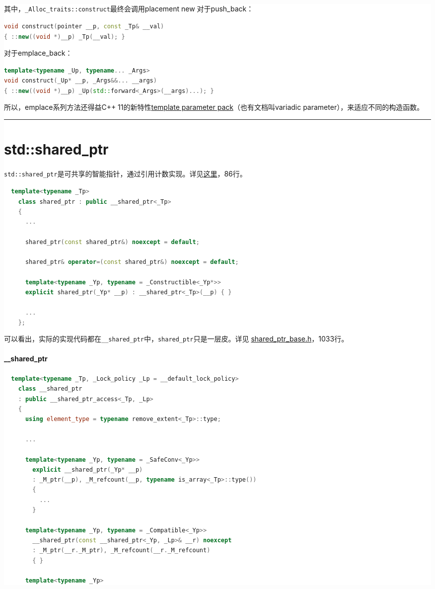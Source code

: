 其中，`_Alloc_traits::construct`最终会调用placement new
对于push_back：
```cpp
void construct(pointer __p, const _Tp& __val)
{ ::new((void *)__p) _Tp(__val); }
```
对于emplace_back：
```cpp
template<typename _Up, typename... _Args>
void construct(_Up* __p, _Args&&... __args)
{ ::new((void *)__p) _Up(std::forward<_Args>(__args)...); }
```
所以，emplace系列方法还得益C++ 11的新特性[template parameter pack](https://en.cppreference.com/w/cpp/language/parameter_pack)（也有文档叫variadic parameter），来适应不同的构造函数。

---




# std::shared_ptr
`std::shared_ptr`是可共享的智能指针，通过引用计数实现。详见[这里](https://gcc.gnu.org/onlinedocs/gcc-7.3.0/libstdc++/api/a15774_source.html)，86行。

```cpp
  template<typename _Tp>
    class shared_ptr : public __shared_ptr<_Tp>
    {
      ...
      
      shared_ptr(const shared_ptr&) noexcept = default;
      
      shared_ptr& operator=(const shared_ptr&) noexcept = default;
      
      template<typename _Yp, typename = _Constructible<_Yp*>>
      explicit shared_ptr(_Yp* __p) : __shared_ptr<_Tp>(__p) { }
      
      ...
    };
```

可以看出，实际的实现代码都在`__shared_ptr`中，`shared_ptr`只是一层皮。详见 [shared_ptr_base.h](https://gcc.gnu.org/onlinedocs/gcc-7.3.0/libstdc++/api/a00497_source.html)，1033行。
#### __shared_ptr
```cpp
  template<typename _Tp, _Lock_policy _Lp = __default_lock_policy>
    class __shared_ptr
    : public __shared_ptr_access<_Tp, _Lp>
    {
      using element_type = typename remove_extent<_Tp>::type;
      
      ...
      
      template<typename _Yp, typename = _SafeConv<_Yp>>
        explicit __shared_ptr(_Yp* __p)
        : _M_ptr(__p), _M_refcount(__p, typename is_array<_Tp>::type())
        {
          ...
        }

      template<typename _Yp, typename = _Compatible<_Yp>>
        __shared_ptr(const __shared_ptr<_Yp, _Lp>& __r) noexcept
        : _M_ptr(__r._M_ptr), _M_refcount(__r._M_refcount)
        { }

      template<typename _Yp>
```